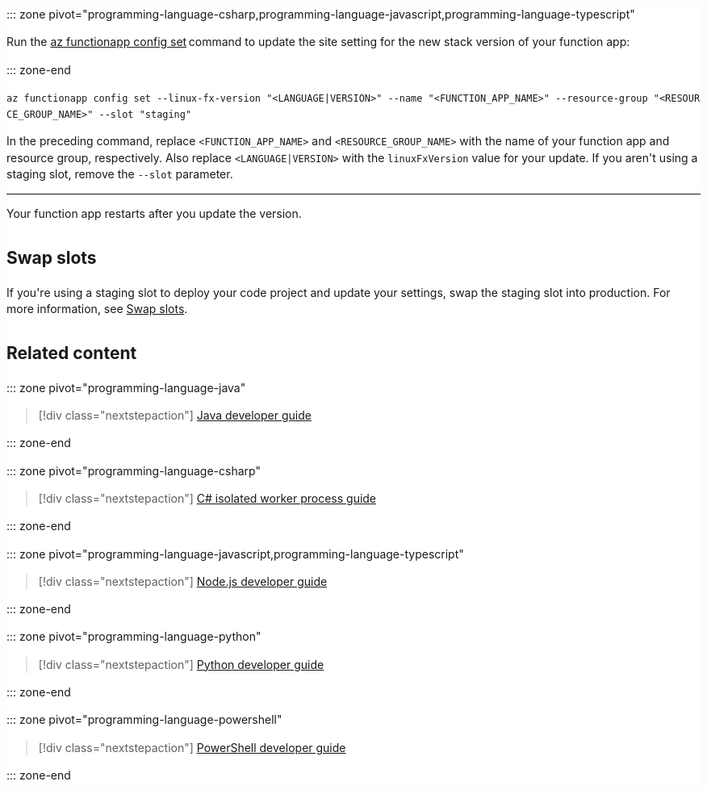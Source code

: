 ::: zone pivot="programming-language-csharp,programming-language-javascript,programming-language-typescript"

Run the [az functionapp config set](/cli/azure/functionapp/config#az-functionapp-config-set) command to update the site setting for the new stack version of your function app:

::: zone-end

```azurecli
az functionapp config set --linux-fx-version "<LANGUAGE|VERSION>" --name "<FUNCTION_APP_NAME>" --resource-group "<RESOURCE_GROUP_NAME>" --slot "staging"  
```

In the preceding command, replace `<FUNCTION_APP_NAME>` and `<RESOURCE_GROUP_NAME>` with the name of your function app and resource group, respectively. Also replace `<LANGUAGE|VERSION>` with the `linuxFxVersion` value for your update. If you aren't using a staging slot, remove the `--slot` parameter.

---

Your function app restarts after you update the version.

## Swap slots

If you're using a staging slot to deploy your code project and update your settings, swap the staging slot into production. For more information, see [Swap slots](functions-deployment-slots.md#swap-slots). 

## Related content

::: zone pivot="programming-language-java"

> [!div class="nextstepaction"]
> [Java developer guide](./functions-reference-java.md)

::: zone-end

::: zone pivot="programming-language-csharp"

> [!div class="nextstepaction"]
> [C# isolated worker process guide](./dotnet-isolated-process-guide.md)

::: zone-end

::: zone pivot="programming-language-javascript,programming-language-typescript"

> [!div class="nextstepaction"]
> [Node.js developer guide](./functions-reference-node.md)

::: zone-end

::: zone pivot="programming-language-python"

> [!div class="nextstepaction"]
> [Python developer guide](./functions-reference-python.md)

::: zone-end

::: zone pivot="programming-language-powershell"

> [!div class="nextstepaction"]
> [PowerShell developer guide](./functions-reference-powershell.md)

::: zone-end

